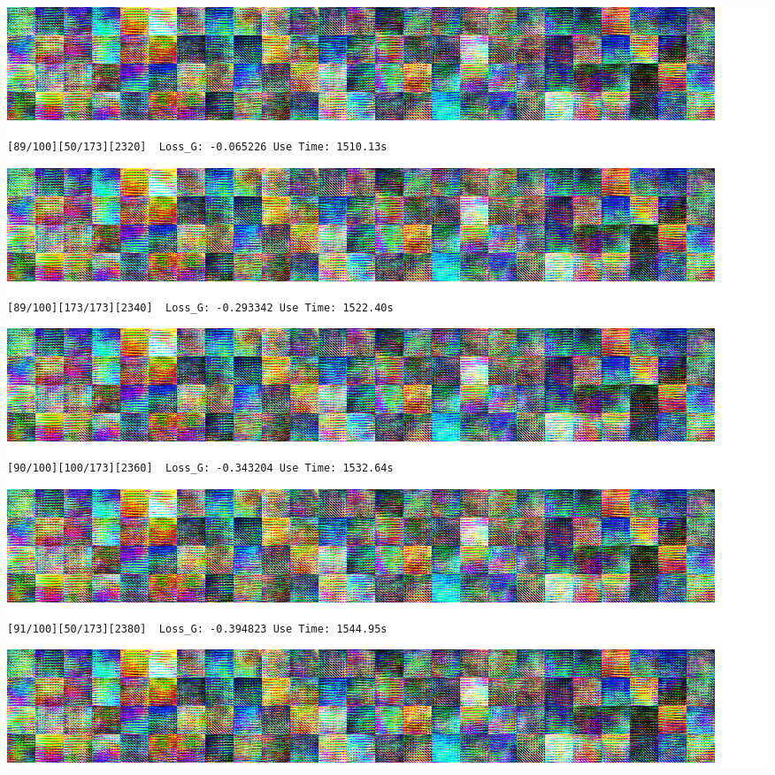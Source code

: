 ![png](out/output_22_231.png)


    [89/100][50/173][2320]  Loss_G: -0.065226 Use Time: 1510.13s
    


![png](out/output_22_233.png)


    [89/100][173/173][2340]  Loss_G: -0.293342 Use Time: 1522.40s
    


![png](out/output_22_235.png)


    [90/100][100/173][2360]  Loss_G: -0.343204 Use Time: 1532.64s
    


![png](out/output_22_237.png)


    [91/100][50/173][2380]  Loss_G: -0.394823 Use Time: 1544.95s
    


![png](out/output_22_239.png)
